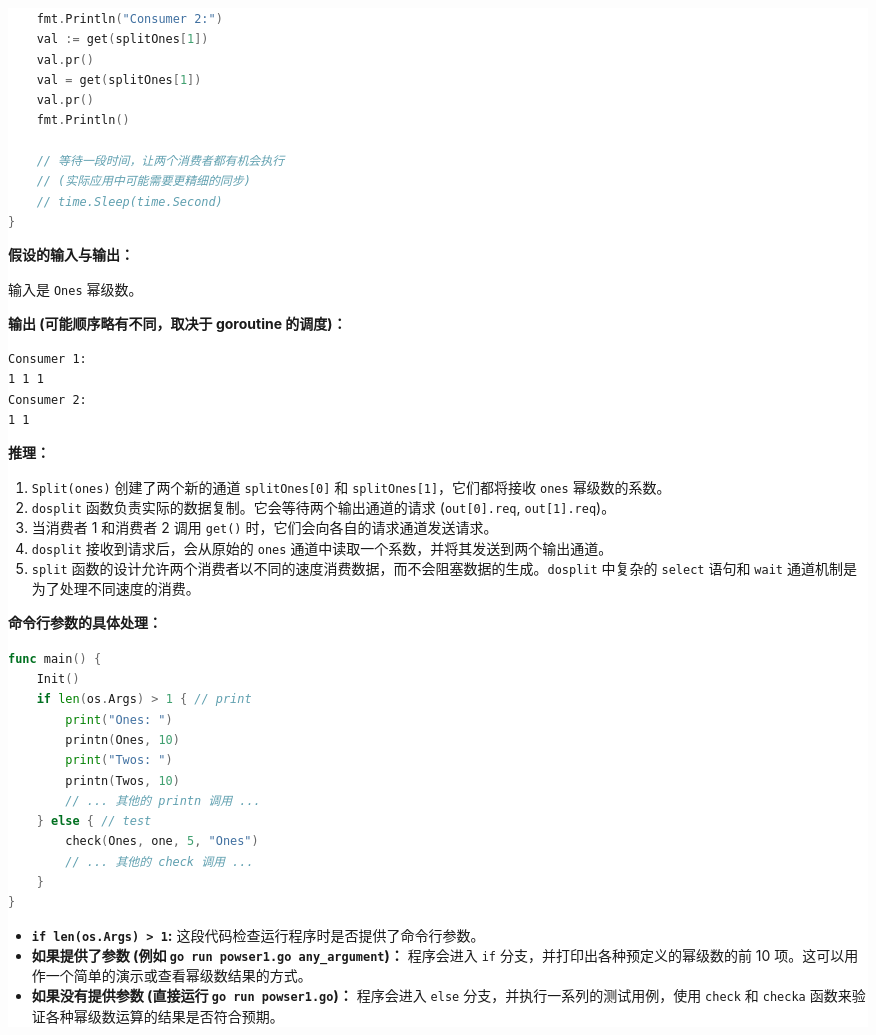 ```go
	fmt.Println("Consumer 2:")
	val := get(splitOnes[1])
	val.pr()
	val = get(splitOnes[1])
	val.pr()
	fmt.Println()

	// 等待一段时间，让两个消费者都有机会执行
	// (实际应用中可能需要更精细的同步)
	// time.Sleep(time.Second)
}
```

**假设的输入与输出：**

输入是 `Ones` 幂级数。

**输出 (可能顺序略有不同，取决于 goroutine 的调度)：**

```
Consumer 1:
1 1 1 
Consumer 2:
1 1 
```

**推理：**

1. `Split(ones)` 创建了两个新的通道 `splitOnes[0]` 和 `splitOnes[1]`，它们都将接收 `ones` 幂级数的系数。
2. `dosplit` 函数负责实际的数据复制。它会等待两个输出通道的请求 (`out[0].req`, `out[1].req`)。
3. 当消费者 1 和消费者 2 调用 `get()` 时，它们会向各自的请求通道发送请求。
4. `dosplit` 接收到请求后，会从原始的 `ones` 通道中读取一个系数，并将其发送到两个输出通道。
5. `split` 函数的设计允许两个消费者以不同的速度消费数据，而不会阻塞数据的生成。`dosplit` 中复杂的 `select` 语句和 `wait` 通道机制是为了处理不同速度的消费。

**命令行参数的具体处理：**

```go
func main() {
	Init()
	if len(os.Args) > 1 { // print
		print("Ones: ")
		printn(Ones, 10)
		print("Twos: ")
		printn(Twos, 10)
		// ... 其他的 printn 调用 ...
	} else { // test
		check(Ones, one, 5, "Ones")
		// ... 其他的 check 调用 ...
	}
}
```

* **`if len(os.Args) > 1`:**  这段代码检查运行程序时是否提供了命令行参数。
* **如果提供了参数 (例如 `go run powser1.go any_argument`)：** 程序会进入 `if` 分支，并打印出各种预定义的幂级数的前 10 项。这可以用作一个简单的演示或查看幂级数结果的方式。
* **如果没有提供参数 (直接运行 `go run powser1.go`)：** 程序会进入 `else` 分支，并执行一系列的测试用例，使用 `check` 和 `checka` 函数来验证各种幂级数运算的结果是否符合预期。
